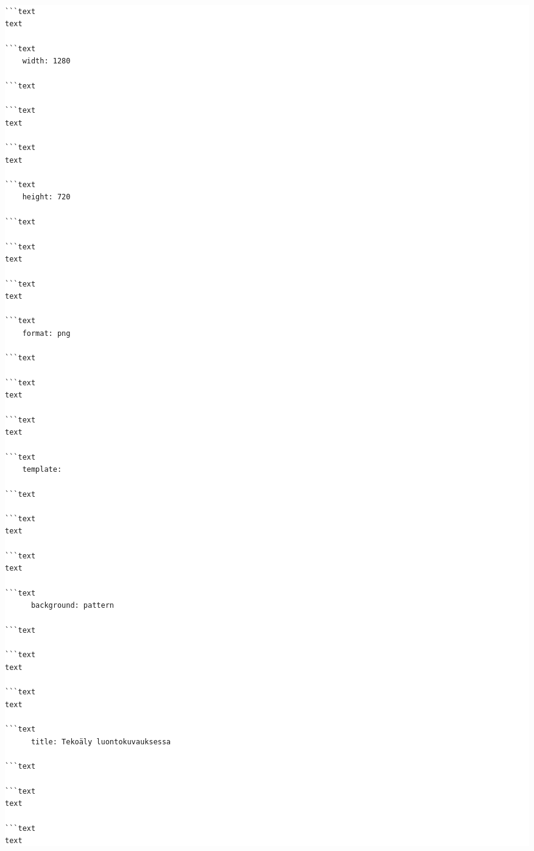```text
```text
text

```text
    width: 1280

```text

```text
text

```text
text

```text
    height: 720

```text

```text
text

```text
text

```text
    format: png

```text

```text
text

```text
text

```text
    template:

```text

```text
text

```text
text

```text
      background: pattern

```text

```text
text

```text
text

```text
      title: Tekoäly luontokuvauksessa

```text

```text
text

```text
text
```